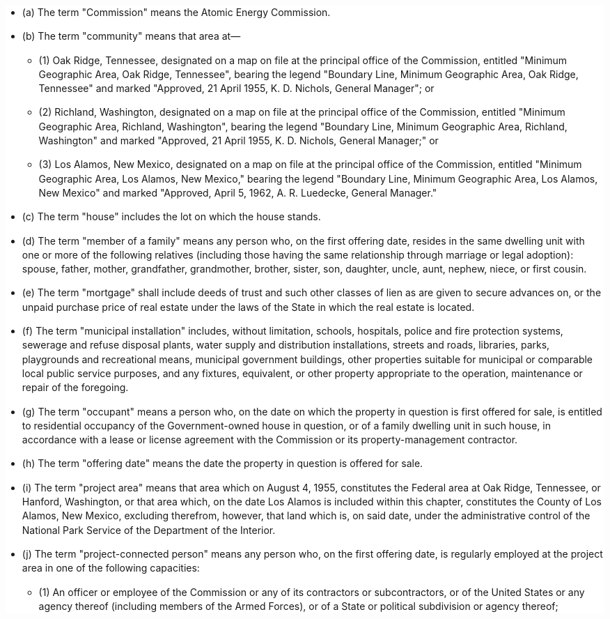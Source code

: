 * (a) The term "Commission" means the Atomic Energy Commission.

* (b) The term "community" means that area at—

  * (1) Oak Ridge, Tennessee, designated on a map on file at the principal office of the Commission, entitled "Minimum Geographic Area, Oak Ridge, Tennessee", bearing the legend "Boundary Line, Minimum Geographic Area, Oak Ridge, Tennessee" and marked "Approved, 21 April 1955, K. D. Nichols, General Manager"; or

  * (2) Richland, Washington, designated on a map on file at the principal office of the Commission, entitled "Minimum Geographic Area, Richland, Washington", bearing the legend "Boundary Line, Minimum Geographic Area, Richland, Washington" and marked "Approved, 21 April 1955, K. D. Nichols, General Manager;" or

  * (3) Los Alamos, New Mexico, designated on a map on file at the principal office of the Commission, entitled "Minimum Geographic Area, Los Alamos, New Mexico," bearing the legend "Boundary Line, Minimum Geographic Area, Los Alamos, New Mexico" and marked "Approved, April 5, 1962, A. R. Luedecke, General Manager."


* (c) The term "house" includes the lot on which the house stands.

* (d) The term "member of a family" means any person who, on the first offering date, resides in the same dwelling unit with one or more of the following relatives (including those having the same relationship through marriage or legal adoption): spouse, father, mother, grandfather, grandmother, brother, sister, son, daughter, uncle, aunt, nephew, niece, or first cousin.

* (e) The term "mortgage" shall include deeds of trust and such other classes of lien as are given to secure advances on, or the unpaid purchase price of real estate under the laws of the State in which the real estate is located.

* (f) The term "municipal installation" includes, without limitation, schools, hospitals, police and fire protection systems, sewerage and refuse disposal plants, water supply and distribution installations, streets and roads, libraries, parks, playgrounds and recreational means, municipal government buildings, other properties suitable for municipal or comparable local public service purposes, and any fixtures, equivalent, or other property appropriate to the operation, maintenance or repair of the foregoing.

* (g) The term "occupant" means a person who, on the date on which the property in question is first offered for sale, is entitled to residential occupancy of the Government-owned house in question, or of a family dwelling unit in such house, in accordance with a lease or license agreement with the Commission or its property-management contractor.

* (h) The term "offering date" means the date the property in question is offered for sale.

* (i) The term "project area" means that area which on August 4, 1955, constitutes the Federal area at Oak Ridge, Tennessee, or Hanford, Washington, or that area which, on the date Los Alamos is included within this chapter, constitutes the County of Los Alamos, New Mexico, excluding therefrom, however, that land which is, on said date, under the administrative control of the National Park Service of the Department of the Interior.

* (j) The term "project-connected person" means any person who, on the first offering date, is regularly employed at the project area in one of the following capacities:

  * (1) An officer or employee of the Commission or any of its contractors or subcontractors, or of the United States or any agency thereof (including members of the Armed Forces), or of a State or political subdivision or agency thereof;
